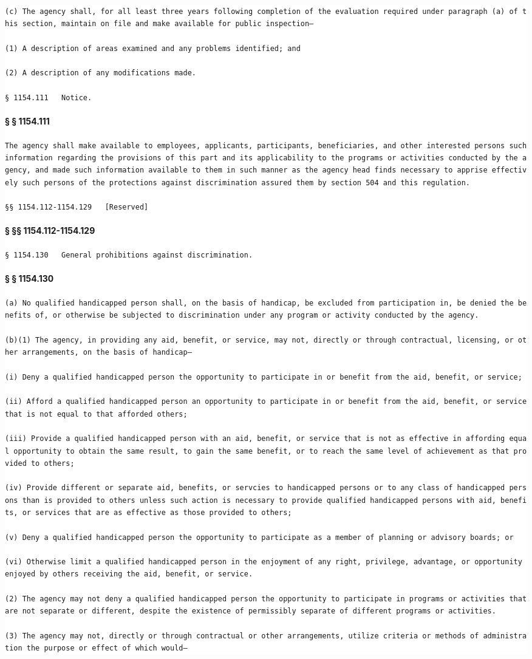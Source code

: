     (c) The agency shall, for all least three years following completion of the evaluation required under paragraph (a) of this section, maintain on file and make available for public inspection—

    (1) A description of areas examined and any problems identified; and

    (2) A description of any modifications made.

    § 1154.111   Notice.

#### § § 1154.111

    The agency shall make available to employees, applicants, participants, beneficiaries, and other interested persons such information regarding the provisions of this part and its applicability to the programs or activities conducted by the agency, and made such information available to them in such manner as the agency head finds necessary to apprise effectively such persons of the protections against discrimination assured them by section 504 and this regulation.

    §§ 1154.112-1154.129   [Reserved]

#### § §§ 1154.112-1154.129

    § 1154.130   General prohibitions against discrimination.

#### § § 1154.130

    (a) No qualified handicapped person shall, on the basis of handicap, be excluded from participation in, be denied the benefits of, or otherwise be subjected to discrimination under any program or activity conducted by the agency.

    (b)(1) The agency, in providing any aid, benefit, or service, may not, directly or through contractual, licensing, or other arrangements, on the basis of handicap—

    (i) Deny a qualified handicapped person the opportunity to participate in or benefit from the aid, benefit, or service;

    (ii) Afford a qualified handicapped person an opportunity to participate in or benefit from the aid, benefit, or service that is not equal to that afforded others;

    (iii) Provide a qualified handicapped person with an aid, benefit, or service that is not as effective in affording equal opportunity to obtain the same result, to gain the same benefit, or to reach the same level of achievement as that provided to others;

    (iv) Provide different or separate aid, benefits, or servcies to handicapped persons or to any class of handicapped persons than is provided to others unless such action is necessary to provide qualified handicapped persons with aid, benefits, or services that are as effective as those provided to others;

    (v) Deny a qualified handicapped person the opportunity to participate as a member of planning or advisory boards; or

    (vi) Otherwise limit a qualified handicapped person in the enjoyment of any right, privilege, advantage, or opportunity enjoyed by others receiving the aid, benefit, or service.

    (2) The agency may not deny a qualified handicapped person the opportunity to participate in programs or activities that are not separate or different, despite the existence of permissibly separate of different programs or activities.

    (3) The agency may not, directly or through contractual or other arrangements, utilize criteria or methods of administration the purpose or effect of which would—
